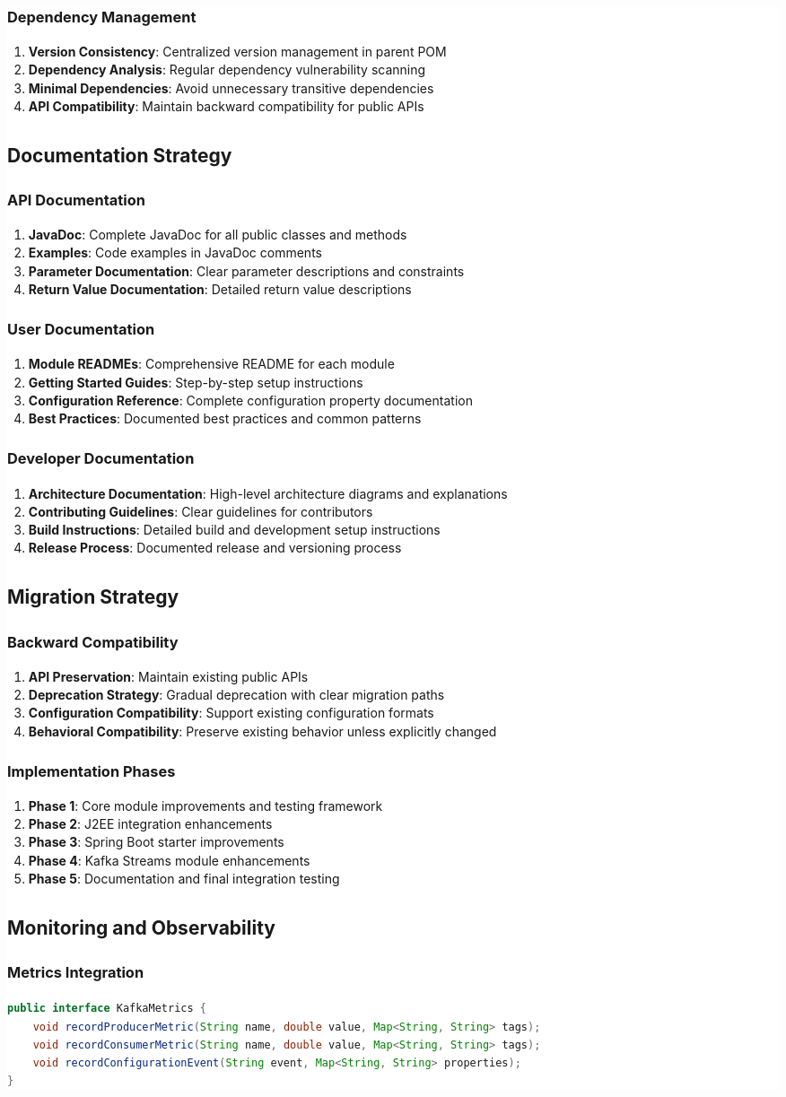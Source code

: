 ### Dependency Management
1. **Version Consistency**: Centralized version management in parent POM
2. **Dependency Analysis**: Regular dependency vulnerability scanning
3. **Minimal Dependencies**: Avoid unnecessary transitive dependencies
4. **API Compatibility**: Maintain backward compatibility for public APIs

## Documentation Strategy

### API Documentation
1. **JavaDoc**: Complete JavaDoc for all public classes and methods
2. **Examples**: Code examples in JavaDoc comments
3. **Parameter Documentation**: Clear parameter descriptions and constraints
4. **Return Value Documentation**: Detailed return value descriptions

### User Documentation
1. **Module READMEs**: Comprehensive README for each module
2. **Getting Started Guides**: Step-by-step setup instructions
3. **Configuration Reference**: Complete configuration property documentation
4. **Best Practices**: Documented best practices and common patterns

### Developer Documentation
1. **Architecture Documentation**: High-level architecture diagrams and explanations
2. **Contributing Guidelines**: Clear guidelines for contributors
3. **Build Instructions**: Detailed build and development setup instructions
4. **Release Process**: Documented release and versioning process

## Migration Strategy

### Backward Compatibility
1. **API Preservation**: Maintain existing public APIs
2. **Deprecation Strategy**: Gradual deprecation with clear migration paths
3. **Configuration Compatibility**: Support existing configuration formats
4. **Behavioral Compatibility**: Preserve existing behavior unless explicitly changed

### Implementation Phases
1. **Phase 1**: Core module improvements and testing framework
2. **Phase 2**: J2EE integration enhancements
3. **Phase 3**: Spring Boot starter improvements
4. **Phase 4**: Kafka Streams module enhancements
5. **Phase 5**: Documentation and final integration testing

## Monitoring and Observability

### Metrics Integration
```java
public interface KafkaMetrics {
    void recordProducerMetric(String name, double value, Map<String, String> tags);
    void recordConsumerMetric(String name, double value, Map<String, String> tags);
    void recordConfigurationEvent(String event, Map<String, String> properties);
}
```

